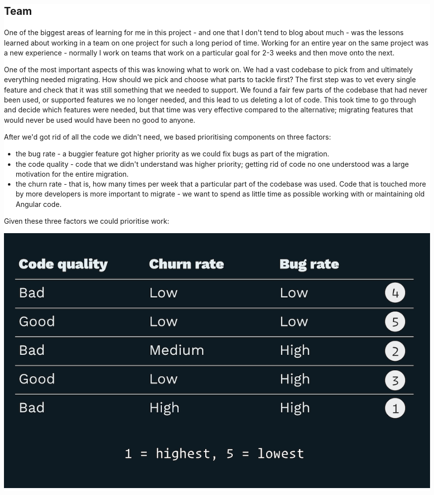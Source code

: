 ## Team

One of the biggest areas of learning for me in this project - and one that I don't tend to blog about much - was the lessons learned about working in a team on one project for such a long period of time. Working for an entire year on the same project was a new experience - normally I work on teams that work on a particular goal for 2-3 weeks and then move onto the next.

One of the most important aspects of this was knowing what to work on. We had a vast codebase to pick from and ultimately everything needed migrating. How should we pick and choose what parts to tackle first? The first step was to vet every single feature and check that it was still something that we needed to support. We found a fair few parts of the codebase that had never been used, or supported features we no longer needed, and this lead to us deleting a lot of code. This took time to go through and decide which features were needed, but that time was very effective compared to the alternative; migrating features that would never be used would have been no good to anyone.

After we'd got rid of all the code we didn't need, we based prioritising components on three factors:

- the bug rate - a buggier feature got higher priority as we could fix bugs as part of the migration.
- the code quality - code that we didn't understand was higher priority; getting rid of code no one understood was a large motivation for the entire migration.
- the churn rate - that is, how many times per week that a particular part of the codebase was used. Code that is touched more by more developers is more important to migrate - we want to spend as little time as possible working with or maintaining old Angular code.

Given these three factors we could prioritise work:

![](/img/posts/migrating/churn.png)
